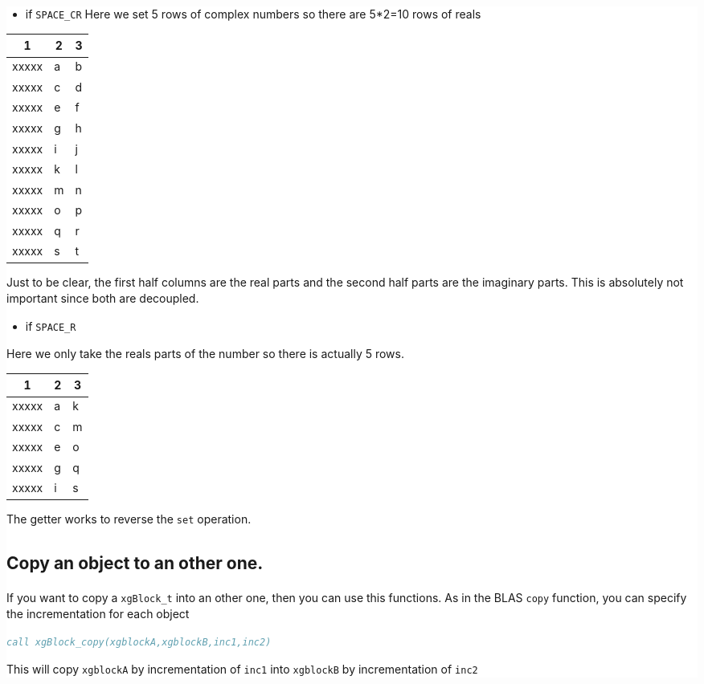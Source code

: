 * if `SPACE_CR`
Here we set 5 rows of complex numbers so there are 5*2=10 rows of reals

|   1   |   2   |   3   |
|-------|-------|-------|
| xxxxx |   a   |   b   |
| xxxxx |   c   |   d   |
| xxxxx |   e   |   f   |
| xxxxx |   g   |   h   |
| xxxxx |   i   |   j   |
| xxxxx |   k   |   l   |
| xxxxx |   m   |   n   |
| xxxxx |   o   |   p   |
| xxxxx |   q   |   r   |
| xxxxx |   s   |   t   |

Just to be clear, the first half columns are the real parts and the second half parts are the imaginary parts.
This is absolutely not important since both are decoupled.

* if `SPACE_R`

Here we only take the reals parts of the number so there is actually 5 rows.

|   1   |   2   |   3   |
|-------|-------|-------|
| xxxxx |   a   |   k   |
| xxxxx |   c   |   m   |
| xxxxx |   e   |   o   |
| xxxxx |   g   |   q   |
| xxxxx |   i   |   s   |

The getter works to reverse the `set` operation.

## Copy an object to an other one.

If you want to copy a `xgBlock_t` into an other one, then you can use this functions.
As in the BLAS `copy` function, you can specify the incrementation for each object

```fortran
call xgBlock_copy(xgblockA,xgblockB,inc1,inc2)
```

This will copy `xgblockA` by incrementation of `inc1` into `xgblockB` by incrementation of `inc2`
